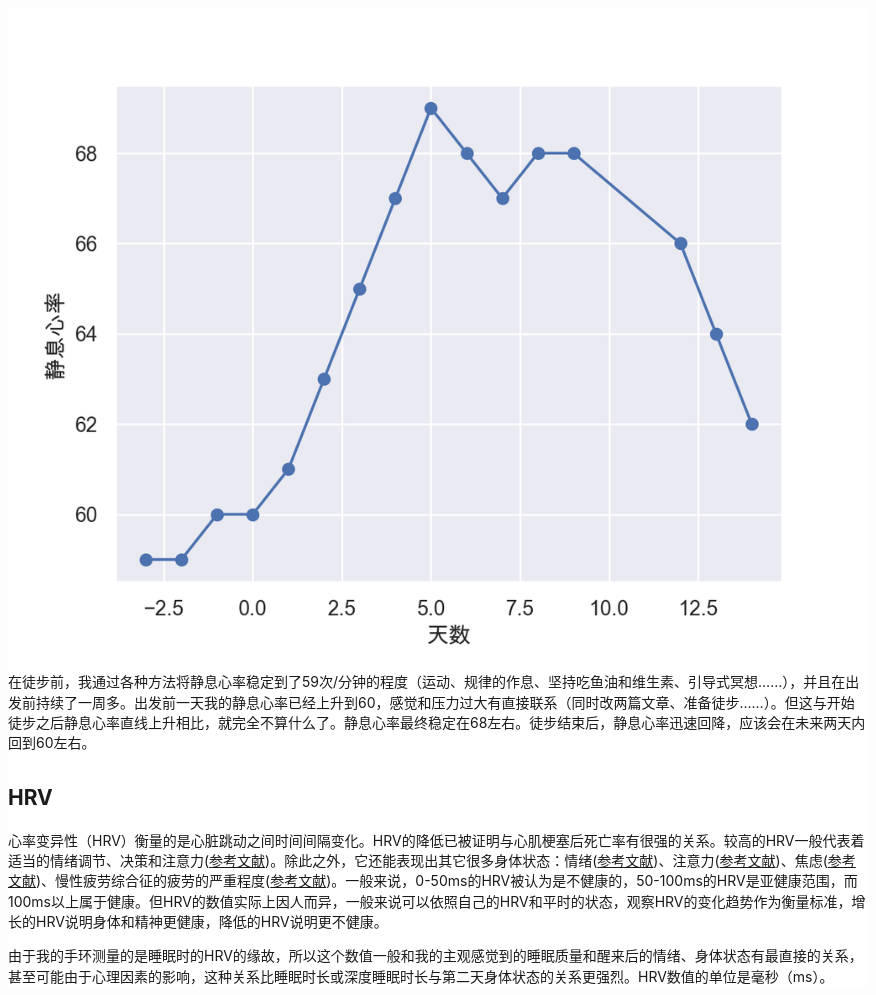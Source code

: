 ![HR_TMB.png](/img/HR_TMB.png)


在徒步前，我通过各种方法将静息心率稳定到了59次/分钟的程度（运动、规律的作息、坚持吃鱼油和维生素、引导式冥想……），并且在出发前持续了一周多。出发前一天我的静息心率已经上升到60，感觉和压力过大有直接联系（同时改两篇文章、准备徒步……）。但这与开始徒步之后静息心率直线上升相比，就完全不算什么了。静息心率最终稳定在68左右。徒步结束后，静息心率迅速回降，应该会在未来两天内回到60左右。


## HRV

心率变异性（HRV）衡量的是心脏跳动之间时间间隔变化。HRV的降低已被证明与心肌梗塞后死亡率有很强的关系。较高的HRV一般代表着适当的情绪调节、决策和注意力([参考文献](https://doi.org/10.1016%2Fj.neubiorev.2008.08.004))。除此之外，它还能表现出其它很多身体状态：情绪([参考文献](https://semanticscholar.org/paper/66b5c158e99b9bb6a1e971f2c6b6732767e0c0dc))、注意力([参考文献](https://www.ncbi.nlm.nih.gov/pmc/articles/PMC6637318))、焦虑([参考文献](https://doi.org/10.1016%2Fj.ijpsycho.2015.10.007))、慢性疲劳综合征的疲劳的严重程度([参考文献](https://www.ncbi.nlm.nih.gov/pmc/articles/PMC6943898))。一般来说，0-50ms的HRV被认为是不健康的，50-100ms的HRV是亚健康范围，而100ms以上属于健康。但HRV的数值实际上因人而异，一般来说可以依照自己的HRV和平时的状态，观察HRV的变化趋势作为衡量标准，增长的HRV说明身体和精神更健康，降低的HRV说明更不健康。

由于我的手环测量的是睡眠时的HRV的缘故，所以这个数值一般和我的主观感觉到的睡眠质量和醒来后的情绪、身体状态有最直接的关系，甚至可能由于心理因素的影响，这种关系比睡眠时长或深度睡眠时长与第二天身体状态的关系更强烈。HRV数值的单位是毫秒（ms）。

